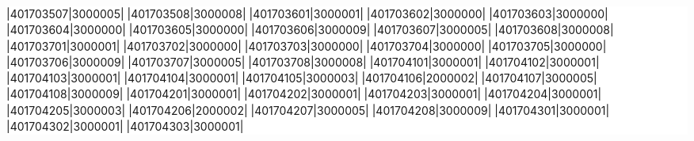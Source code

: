 |401703507|3000005|
|401703508|3000008|
|401703601|3000001|
|401703602|3000000|
|401703603|3000000|
|401703604|3000000|
|401703605|3000000|
|401703606|3000009|
|401703607|3000005|
|401703608|3000008|
|401703701|3000001|
|401703702|3000000|
|401703703|3000000|
|401703704|3000000|
|401703705|3000000|
|401703706|3000009|
|401703707|3000005|
|401703708|3000008|
|401704101|3000001|
|401704102|3000001|
|401704103|3000001|
|401704104|3000001|
|401704105|3000003|
|401704106|2000002|
|401704107|3000005|
|401704108|3000009|
|401704201|3000001|
|401704202|3000001|
|401704203|3000001|
|401704204|3000001|
|401704205|3000003|
|401704206|2000002|
|401704207|3000005|
|401704208|3000009|
|401704301|3000001|
|401704302|3000001|
|401704303|3000001|